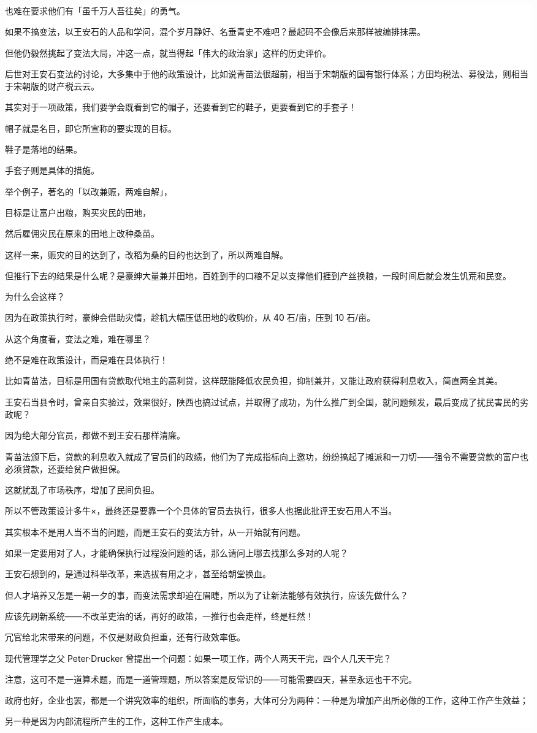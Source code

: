也难在要求他们有「虽千万人吾往矣」的勇气。

如果不搞变法，以王安石的人品和学问，混个岁月静好、名垂青史不难吧？最起码不会像后来那样被编排抹黑。

但他仍毅然挑起了变法大局，冲这一点，就当得起「伟大的政治家」这样的历史评价。

后世对王安石变法的讨论，大多集中于他的政策设计，比如说青苗法很超前，相当于宋朝版的国有银行体系；方田均税法、募役法，则相当于宋朝版的财产税云云。

其实对于一项政策，我们要学会既看到它的帽子，还要看到它的鞋子，更要看到它的手套子！

帽子就是名目，即它所宣称的要实现的目标。

鞋子是落地的结果。

手套子则是具体的措施。

举个例子，著名的「以改兼赈，两难自解」，

目标是让富户出粮，购买灾民的田地，

然后雇佣灾民在原来的田地上改种桑苗。

这样一来，赈灾的目的达到了，改稻为桑的目的也达到了，所以两难自解。

但推行下去的结果是什么呢？是豪绅大量兼并田地，百姓到手的口粮不足以支撑他们捱到产丝换粮，一段时间后就会发生饥荒和民变。

为什么会这样？

因为在政策执行时，豪绅会借助灾情，趁机大幅压低田地的收购价，从 40 石/亩，压到 10 石/亩。

从这个角度看，变法之难，难在哪里？

绝不是难在政策设计，而是难在具体执行！

比如青苗法，目标是用国有贷款取代地主的高利贷，这样既能降低农民负担，抑制兼并，又能让政府获得利息收入，简直两全其美。

王安石当县令时，曾亲自实验过，效果很好，陕西也搞过试点，并取得了成功，为什么推广到全国，就问题频发，最后变成了扰民害民的劣政呢？

因为绝大部分官员，都做不到王安石那样清廉。

青苗法颁下后，贷款的利息收入就成了官员们的政绩，他们为了完成指标向上邀功，纷纷搞起了摊派和一刀切——强令不需要贷款的富户也必须贷款，还要给贫户做担保。

这就扰乱了市场秩序，增加了民间负担。

所以不管政策设计多牛×，最终还是要靠一个个具体的官员去执行，很多人也据此批评王安石用人不当。

其实根本不是用人当不当的问题，而是王安石的变法方针，从一开始就有问题。

如果一定要用对了人，才能确保执行过程没问题的话，那么请问上哪去找那么多对的人呢？

王安石想到的，是通过科举改革，来选拔有用之才，甚至给朝堂换血。

但人才培养又怎是一朝一夕的事，而变法需求却迫在眉睫，所以为了让新法能够有效执行，应该先做什么？

应该先刷新系统——不改革吏治的话，再好的政策，一推行也会走样，终是枉然！

冗官给北宋带来的问题，不仅是财政负担重，还有行政效率低。

现代管理学之父 Peter·Drucker 曾提出一个问题：如果一项工作，两个人两天干完，四个人几天干完？

注意，这可不是一道算术题，而是一道管理题，所以答案是反常识的——可能需要四天，甚至永远也干不完。

政府也好，企业也罢，都是一个讲究效率的组织，所面临的事务，大体可分为两种：一种是为增加产出所必做的工作，这种工作产生效益；

另一种是因为内部流程所产生的工作，这种工作产生成本。
